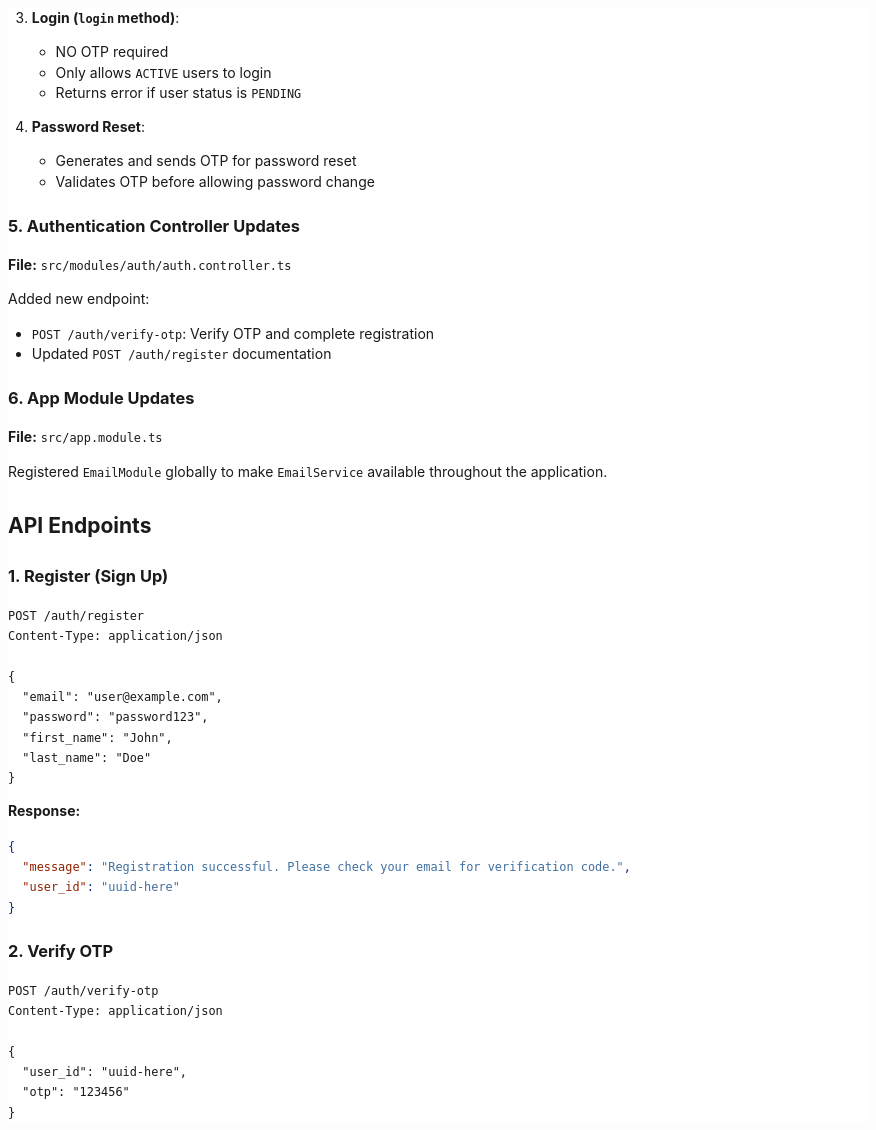 3. **Login (`login` method)**:
   - NO OTP required
   - Only allows `ACTIVE` users to login
   - Returns error if user status is `PENDING`
   
4. **Password Reset**:
   - Generates and sends OTP for password reset
   - Validates OTP before allowing password change

### 5. Authentication Controller Updates
**File:** `src/modules/auth/auth.controller.ts`

Added new endpoint:
- `POST /auth/verify-otp`: Verify OTP and complete registration
- Updated `POST /auth/register` documentation

### 6. App Module Updates
**File:** `src/app.module.ts`

Registered `EmailModule` globally to make `EmailService` available throughout the application.

## API Endpoints

### 1. Register (Sign Up)
```http
POST /auth/register
Content-Type: application/json

{
  "email": "user@example.com",
  "password": "password123",
  "first_name": "John",
  "last_name": "Doe"
}
```

**Response:**
```json
{
  "message": "Registration successful. Please check your email for verification code.",
  "user_id": "uuid-here"
}
```

### 2. Verify OTP
```http
POST /auth/verify-otp
Content-Type: application/json

{
  "user_id": "uuid-here",
  "otp": "123456"
}
```
